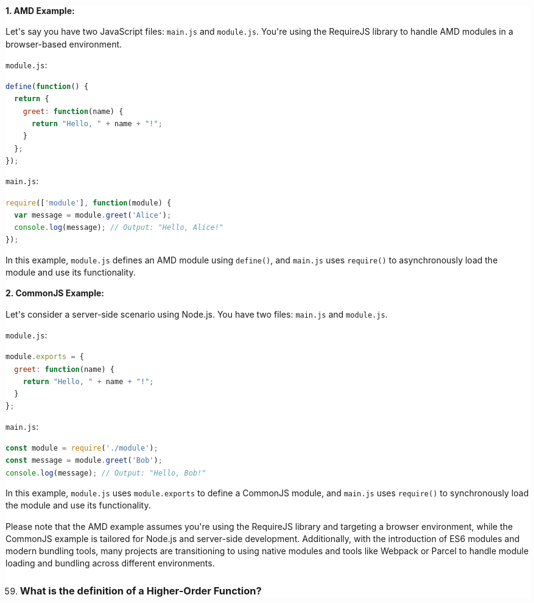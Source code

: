 **1. AMD Example:**

Let's say you have two JavaScript files: `main.js` and `module.js`. You're using the RequireJS library to handle AMD modules in a browser-based environment.

`module.js`:
```javascript
define(function() {
  return {
    greet: function(name) {
      return "Hello, " + name + "!";
    }
  };
});
```

`main.js`:
```javascript
require(['module'], function(module) {
  var message = module.greet('Alice');
  console.log(message); // Output: "Hello, Alice!"
});
```

In this example, `module.js` defines an AMD module using `define()`, and `main.js` uses `require()` to asynchronously load the module and use its functionality.

**2. CommonJS Example:**

Let's consider a server-side scenario using Node.js. You have two files: `main.js` and `module.js`.

`module.js`:
```javascript
module.exports = {
  greet: function(name) {
    return "Hello, " + name + "!";
  }
};
```

`main.js`:
```javascript
const module = require('./module');
const message = module.greet('Bob');
console.log(message); // Output: "Hello, Bob!"
```

In this example, `module.js` uses `module.exports` to define a CommonJS module, and `main.js` uses `require()` to synchronously load the module and use its functionality.

Please note that the AMD example assumes you're using the RequireJS library and targeting a browser environment, while the CommonJS example is tailored for Node.js and server-side development. Additionally, with the introduction of ES6 modules and modern bundling tools, many projects are transitioning to using native modules and tools like Webpack or Parcel to handle module loading and bundling across different environments.

59. ### What is the definition of a Higher-Order Function?
